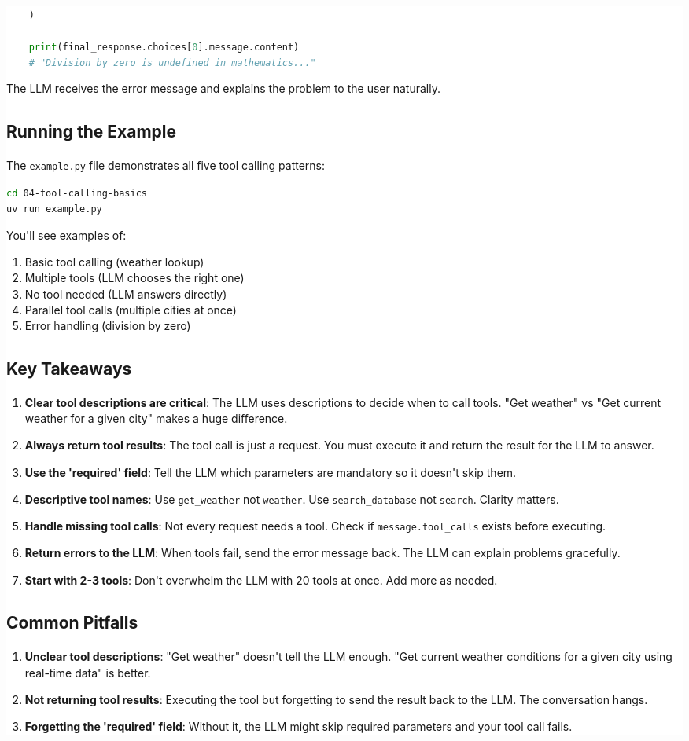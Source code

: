 ```python
    )

    print(final_response.choices[0].message.content)
    # "Division by zero is undefined in mathematics..."
```

The LLM receives the error message and explains the problem to the user naturally.

## Running the Example

The `example.py` file demonstrates all five tool calling patterns:

```bash
cd 04-tool-calling-basics
uv run example.py
```

You'll see examples of:
1. Basic tool calling (weather lookup)
2. Multiple tools (LLM chooses the right one)
3. No tool needed (LLM answers directly)
4. Parallel tool calls (multiple cities at once)
5. Error handling (division by zero)

## Key Takeaways

1. **Clear tool descriptions are critical**: The LLM uses descriptions to decide when to call tools. "Get weather" vs "Get current weather for a given city" makes a huge difference.

2. **Always return tool results**: The tool call is just a request. You must execute it and return the result for the LLM to answer.

3. **Use the 'required' field**: Tell the LLM which parameters are mandatory so it doesn't skip them.

4. **Descriptive tool names**: Use `get_weather` not `weather`. Use `search_database` not `search`. Clarity matters.

5. **Handle missing tool calls**: Not every request needs a tool. Check if `message.tool_calls` exists before executing.

6. **Return errors to the LLM**: When tools fail, send the error message back. The LLM can explain problems gracefully.

7. **Start with 2-3 tools**: Don't overwhelm the LLM with 20 tools at once. Add more as needed.

## Common Pitfalls

1. **Unclear tool descriptions**: "Get weather" doesn't tell the LLM enough. "Get current weather conditions for a given city using real-time data" is better.

2. **Not returning tool results**: Executing the tool but forgetting to send the result back to the LLM. The conversation hangs.

3. **Forgetting the 'required' field**: Without it, the LLM might skip required parameters and your tool call fails.
